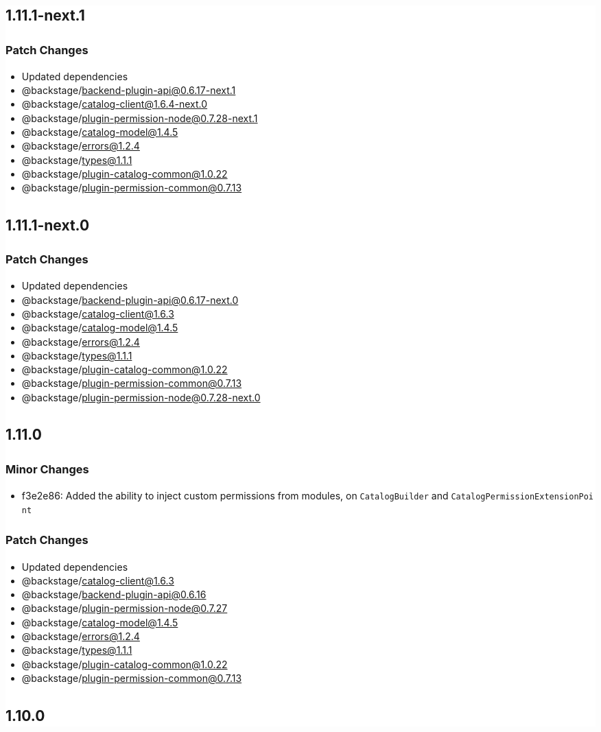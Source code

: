 ## 1.11.1-next.1

### Patch Changes

- Updated dependencies
 - @backstage/backend-plugin-api@0.6.17-next.1
 - @backstage/catalog-client@1.6.4-next.0
 - @backstage/plugin-permission-node@0.7.28-next.1
 - @backstage/catalog-model@1.4.5
 - @backstage/errors@1.2.4
 - @backstage/types@1.1.1
 - @backstage/plugin-catalog-common@1.0.22
 - @backstage/plugin-permission-common@0.7.13

## 1.11.1-next.0

### Patch Changes

- Updated dependencies
 - @backstage/backend-plugin-api@0.6.17-next.0
 - @backstage/catalog-client@1.6.3
 - @backstage/catalog-model@1.4.5
 - @backstage/errors@1.2.4
 - @backstage/types@1.1.1
 - @backstage/plugin-catalog-common@1.0.22
 - @backstage/plugin-permission-common@0.7.13
 - @backstage/plugin-permission-node@0.7.28-next.0

## 1.11.0

### Minor Changes

- f3e2e86: Added the ability to inject custom permissions from modules, on `CatalogBuilder` and `CatalogPermissionExtensionPoint`

### Patch Changes

- Updated dependencies
 - @backstage/catalog-client@1.6.3
 - @backstage/backend-plugin-api@0.6.16
 - @backstage/plugin-permission-node@0.7.27
 - @backstage/catalog-model@1.4.5
 - @backstage/errors@1.2.4
 - @backstage/types@1.1.1
 - @backstage/plugin-catalog-common@1.0.22
 - @backstage/plugin-permission-common@0.7.13

## 1.10.0
